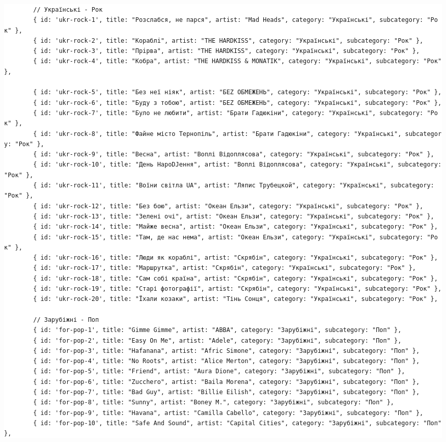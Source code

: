 
            // Українські - Рок
            { id: 'ukr-rock-1', title: "Розслабся, не парся", artist: "Mad Heads", category: "Українські", subcategory: "Рок" },
            { id: 'ukr-rock-2', title: "Кораблi", artist: "THE HARDKISS", category: "Українські", subcategory: "Рок" },
            { id: 'ukr-rock-3', title: "Прiрва", artist: "THE HARDKISS", category: "Українські", subcategory: "Рок" },
            { id: 'ukr-rock-4', title: "Кобра", artist: "THE HARDKISS & MONATIK", category: "Українські", subcategory: "Рок" },

            { id: 'ukr-rock-5', title: "Без неї ніяк", artist: "БЕZ ОБМЕЖЕНЬ", category: "Українські", subcategory: "Рок" },
            { id: 'ukr-rock-6', title: "Буду з тобою", artist: "БЕZ ОБМЕЖЕНЬ", category: "Українські", subcategory: "Рок" },
            { id: 'ukr-rock-7', title: "Було не любити", artist: "Брати Гадюкіни", category: "Українські", subcategory: "Рок" },
            { id: 'ukr-rock-8', title: "Файне місто Тернопіль", artist: "Брати Гадюкіни", category: "Українські", subcategory: "Рок" },
            { id: 'ukr-rock-9', title: "Весна", artist: "Воплі Відоплясова", category: "Українські", subcategory: "Рок" },
            { id: 'ukr-rock-10', title: "День НароDJення", artist: "Воплі Відоплясова", category: "Українські", subcategory: "Рок" },
            { id: 'ukr-rock-11', title: "Воїни світла UA", artist: "Ляпис Трубецкой", category: "Українські", subcategory: "Рок" },
            { id: 'ukr-rock-12', title: "Без бою", artist: "Океан Ельзи", category: "Українські", subcategory: "Рок" },
            { id: 'ukr-rock-13', title: "Зелені очі", artist: "Океан Ельзи", category: "Українські", subcategory: "Рок" },
            { id: 'ukr-rock-14', title: "Майже весна", artist: "Океан Ельзи", category: "Українські", subcategory: "Рок" },
            { id: 'ukr-rock-15', title: "Там, де нас нема", artist: "Океан Ельзи", category: "Українські", subcategory: "Рок" },
            { id: 'ukr-rock-16', title: "Люди як кораблі", artist: "Скрябін", category: "Українські", subcategory: "Рок" },
            { id: 'ukr-rock-17', title: "Маршрутка", artist: "Скрябін", category: "Українські", subcategory: "Рок" },
            { id: 'ukr-rock-18', title: "Сам собі країна", artist: "Скрябін", category: "Українські", subcategory: "Рок" },
            { id: 'ukr-rock-19', title: "Старі фотографії", artist: "Скрябін", category: "Українські", subcategory: "Рок" },
            { id: 'ukr-rock-20', title: "Їхали козаки", artist: "Тінь Сонця", category: "Українські", subcategory: "Рок" },

            // Зарубіжні - Поп
            { id: 'for-pop-1', title: "Gimme Gimme", artist: "ABBA", category: "Зарубіжні", subcategory: "Поп" },
            { id: 'for-pop-2', title: "Easy On Me", artist: "Adele", category: "Зарубіжні", subcategory: "Поп" },
            { id: 'for-pop-3', title: "Hafanana", artist: "Afric Simone", category: "Зарубіжні", subcategory: "Поп" },
            { id: 'for-pop-4', title: "No Roots", artist: "Alice Merton", category: "Зарубіжні", subcategory: "Поп" },
            { id: 'for-pop-5', title: "Friend", artist: "Aura Dione", category: "Зарубіжні", subcategory: "Поп" },
            { id: 'for-pop-6', title: "Zucchero", artist: "Baila Morena", category: "Зарубіжні", subcategory: "Поп" },
            { id: 'for-pop-7', title: "Bad Guy", artist: "Billie Eilish", category: "Зарубіжні", subcategory: "Поп" },
            { id: 'for-pop-8', title: "Sunny", artist: "Boney M.", category: "Зарубіжні", subcategory: "Поп" },
            { id: 'for-pop-9', title: "Havana", artist: "Camilla Cabello", category: "Зарубіжні", subcategory: "Поп" },
            { id: 'for-pop-10', title: "Safe And Sound", artist: "Capital Cities", category: "Зарубіжні", subcategory: "Поп" },